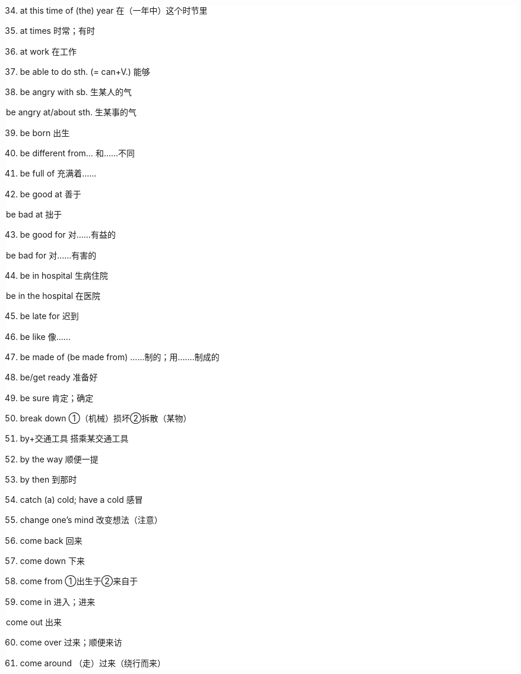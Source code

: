 034. at this time of (the) year 在（一年中）这个时节里 

035. at times 时常；有时 

036. at work 在工作 

037. be able to do sth. (= can+V.) 能够 

038. be angry with sb. 生某人的气 

be angry at/about sth. 生某事的气 

039. be born 出生 

040. be different from… 和……不同 

041. be full of 充满着…… 

042. be good at 善于 

be bad at 拙于 

043. be good for 对……有益的 

be bad for 对……有害的 

044. be in hospital 生病住院 

be in the hospital 在医院 

045. be late for 迟到 

046. be like 像...... 

047. be made of (be made from) ……制的；用…….制成的 

048. be/get ready 准备好 

049. be sure 肯定；确定 

050. break down ①（机械）损坏②拆散（某物） 

051. by+交通工具 搭乘某交通工具 

052. by the way 顺便一提 

053. by then 到那时 

054. catch (a) cold; have a cold 感冒 

055. change one’s mind 改变想法（注意） 

056. come back 回来 

057. come down 下来 

058. come from ①出生于②来自于 

059. come in 进入；进来

come out 出来 

060. come over 过来；顺便来访 

061. come around （走）过来（绕行而来） 
